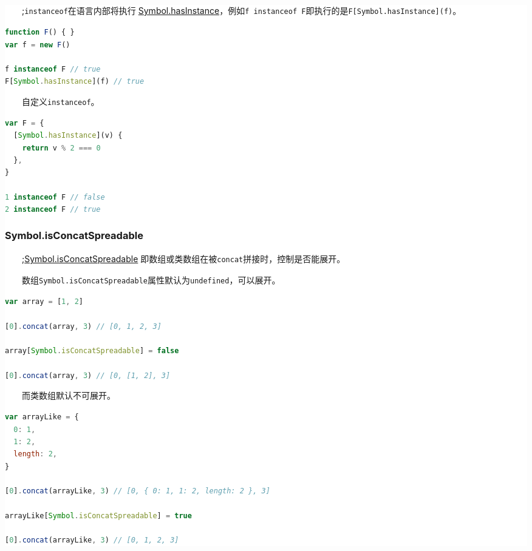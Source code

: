 &emsp;&emsp;;`instanceof`在语言内部将执行 [Symbol.hasInstance](https://developer.mozilla.org/zh-CN/docs/Web/JavaScript/Reference/Global_Objects/Symbol/hasInstance)，例如`f instanceof F`即执行的是`F[Symbol.hasInstance](f)`。

```javascript
function F() { }
var f = new F()

f instanceof F // true
F[Symbol.hasInstance](f) // true
```

&emsp;&emsp;自定义`instanceof`。

```javascript
var F = {
  [Symbol.hasInstance](v) {
    return v % 2 === 0
  },
}

1 instanceof F // false
2 instanceof F // true
```

### Symbol.isConcatSpreadable

&emsp;&emsp;;[Symbol.isConcatSpreadable](https://developer.mozilla.org/zh-CN/docs/Web/JavaScript/Reference/Global_Objects/Symbol/isConcatSpreadable) 即数组或类数组在被`concat`拼接时，控制是否能展开。

&emsp;&emsp;数组`Symbol.isConcatSpreadable`属性默认为`undefined`，可以展开。

```javascript
var array = [1, 2]

[0].concat(array, 3) // [0, 1, 2, 3]

array[Symbol.isConcatSpreadable] = false

[0].concat(array, 3) // [0, [1, 2], 3]
```

&emsp;&emsp;而类数组默认不可展开。

```javascript
var arrayLike = {
  0: 1,
  1: 2,
  length: 2,
}

[0].concat(arrayLike, 3) // [0, { 0: 1, 1: 2, length: 2 }, 3]

arrayLike[Symbol.isConcatSpreadable] = true

[0].concat(arrayLike, 3) // [0, 1, 2, 3]
```


  [Symbol.toStringTag]: 'Hello',
